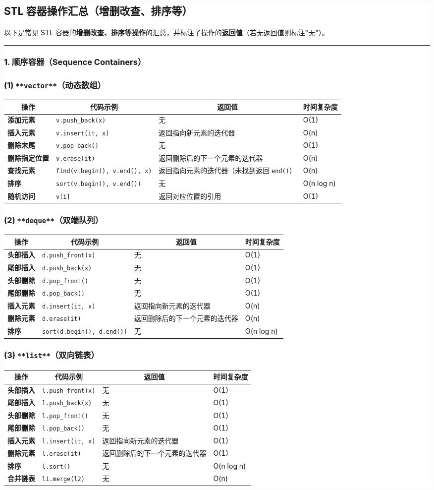 ## STL 容器操作汇总（增删改查、排序等）

以下是常见 STL 容器的**增删改查、排序等操作**的汇总，并标注了操作的**返回值**（若无返回值则标注"无"）。

------

### 1. 顺序容器（Sequence Containers）

### **(1)** `**vector**`**（动态数组）**

| 操作             | 代码示例                      | 返回值                                     | 时间复杂度 |
| ---------------- | ----------------------------- | ------------------------------------------ | ---------- |
| **添加元素**     | `v.push_back(x)`              | 无                                         | O(1)       |
| **插入元素**     | `v.insert(it, x)`             | 返回指向新元素的迭代器                     | O(n)       |
| **删除末尾**     | `v.pop_back()`                | 无                                         | O(1)       |
| **删除指定位置** | `v.erase(it)`                 | 返回删除后的下一个元素的迭代器             | O(n)       |
| **查找元素**     | `find(v.begin(), v.end(), x)` | 返回指向元素的迭代器（未找到返回 `end()`） | O(n)       |
| **排序**         | `sort(v.begin(), v.end())`    | 无                                         | O(n log n) |
| **随机访问**     | `v[i]`                        | 返回对应位置的引用                         | O(1)       |

### **(2)** `**deque**`**（双端队列）**

| 操作         | 代码示例                   | 返回值                         | 时间复杂度 |
| ------------ | -------------------------- | ------------------------------ | ---------- |
| **头部插入** | `d.push_front(x)`          | 无                             | O(1)       |
| **尾部插入** | `d.push_back(x)`           | 无                             | O(1)       |
| **头部删除** | `d.pop_front()`            | 无                             | O(1)       |
| **尾部删除** | `d.pop_back()`             | 无                             | O(1)       |
| **插入元素** | `d.insert(it, x)`          | 返回指向新元素的迭代器         | O(n)       |
| **删除元素** | `d.erase(it)`              | 返回删除后的下一个元素的迭代器 | O(n)       |
| **排序**     | `sort(d.begin(), d.end())` | 无                             | O(n log n) |

### **(3)** `**list**`**（双向链表）**

| 操作         | 代码示例          | 返回值                         | 时间复杂度 |
| ------------ | ----------------- | ------------------------------ | ---------- |
| **头部插入** | `l.push_front(x)` | 无                             | O(1)       |
| **尾部插入** | `l.push_back(x)`  | 无                             | O(1)       |
| **头部删除** | `l.pop_front()`   | 无                             | O(1)       |
| **尾部删除** | `l.pop_back()`    | 无                             | O(1)       |
| **插入元素** | `l.insert(it, x)` | 返回指向新元素的迭代器         | O(1)       |
| **删除元素** | `l.erase(it)`     | 返回删除后的下一个元素的迭代器 | O(1)       |
| **排序**     | `l.sort()`        | 无                             | O(n log n) |
| **合并链表** | `l1.merge(l2)`    | 无                             | O(n)       |
